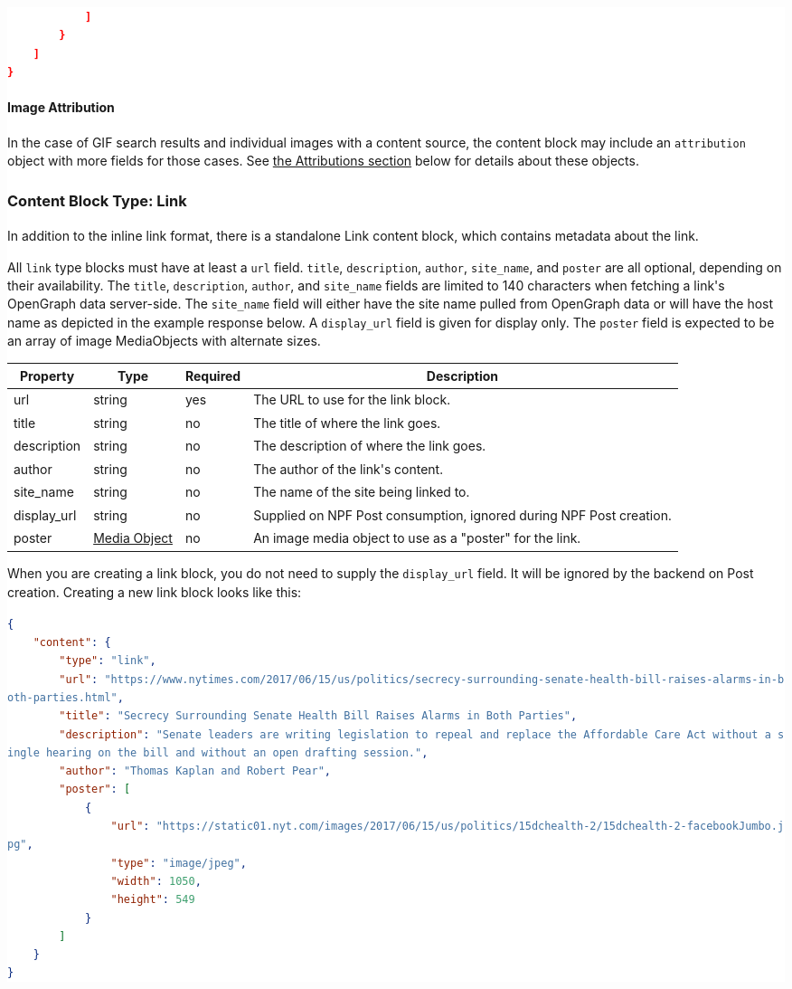 ```JSON
            ]
        }
    ]
}
```

#### Image Attribution

In the case of GIF search results and individual images with a content source, the content block may include an `attribution` object with more fields for those cases. See [the Attributions section](#attributions) below for details about these objects.

### Content Block Type: Link

In addition to the inline link format, there is a standalone Link content block, which contains metadata about the link.

All `link` type blocks must have at least a `url` field. `title`, `description`, `author`, `site_name`, and `poster` are all optional, depending on their availability. The `title`, `description`, `author`, and `site_name` fields are limited to 140 characters when fetching a link's OpenGraph data server-side. The `site_name` field will either have the site name pulled from OpenGraph data or will have the host name as depicted in the example response below. A `display_url` field is given for display only. The `poster` field is expected to be an array of image MediaObjects with alternate sizes.

Property | Type | Required | Description
-------- | ---- | -------- | -----------
url | string | yes | The URL to use for the link block.
title | string | no | The title of where the link goes.
description | string | no | The description of where the link goes.
author | string | no | The author of the link's content.
site_name | string | no | The name of the site being linked to.
display_url | string | no | Supplied on NPF Post consumption, ignored during NPF Post creation.
poster | [Media Object](#media-objects) | no | An image media object to use as a "poster" for the link.

When you are creating a link block, you do not need to supply the `display_url` field. It will be ignored by the backend on Post creation. Creating a new link block looks like this:

```JSON
{
    "content": {
        "type": "link",
        "url": "https://www.nytimes.com/2017/06/15/us/politics/secrecy-surrounding-senate-health-bill-raises-alarms-in-both-parties.html",
        "title": "Secrecy Surrounding Senate Health Bill Raises Alarms in Both Parties",
        "description": "Senate leaders are writing legislation to repeal and replace the Affordable Care Act without a single hearing on the bill and without an open drafting session.",
        "author": "Thomas Kaplan and Robert Pear",
        "poster": [
            {
                "url": "https://static01.nyt.com/images/2017/06/15/us/politics/15dchealth-2/15dchealth-2-facebookJumbo.jpg",
                "type": "image/jpeg",
                "width": 1050,
                "height": 549
            }
        ]
    }
}
```
